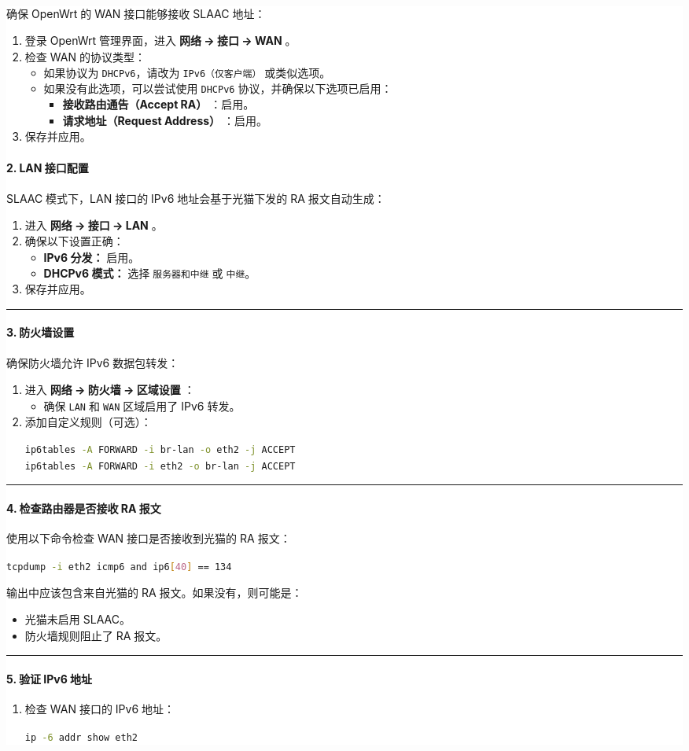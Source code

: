确保 OpenWrt 的 WAN 接口能够接收 SLAAC 地址：

1. 登录 OpenWrt 管理界面，进入  **网络 -> 接口 -> WAN** 。
2. 检查 WAN 的协议类型：
   * 如果协议为 `DHCPv6`，请改为 `IPv6（仅客户端）` 或类似选项。
   * 如果没有此选项，可以尝试使用 `DHCPv6` 协议，并确保以下选项已启用：
     * **接收路由通告（Accept RA）** ：启用。
     * **请求地址（Request Address）** ：启用。
3. 保存并应用。

#### 2. LAN 接口配置

SLAAC 模式下，LAN 接口的 IPv6 地址会基于光猫下发的 RA 报文自动生成：

1. 进入  **网络 -> 接口 -> LAN** 。
2. 确保以下设置正确：
   * **IPv6 分发：** 启用。
   * **DHCPv6 模式：** 选择 `服务器和中继` 或 `中继`。
3. 保存并应用。

---

#### 3. 防火墙设置

确保防火墙允许 IPv6 数据包转发：

1. 进入  **网络 -> 防火墙 -> 区域设置** ：
   * 确保 `LAN` 和 `WAN` 区域启用了 IPv6 转发。
2. 添加自定义规则（可选）：
   ```bash
   ip6tables -A FORWARD -i br-lan -o eth2 -j ACCEPT
   ip6tables -A FORWARD -i eth2 -o br-lan -j ACCEPT
   ```

---

#### 4. 检查路由器是否接收 RA 报文

使用以下命令检查 WAN 接口是否接收到光猫的 RA 报文：

```bash
tcpdump -i eth2 icmp6 and ip6[40] == 134
```

输出中应该包含来自光猫的 RA 报文。如果没有，则可能是：

* 光猫未启用 SLAAC。
* 防火墙规则阻止了 RA 报文。

---

#### 5. 验证 IPv6 地址

1. 检查 WAN 接口的 IPv6 地址：

   ```bash
   ip -6 addr show eth2
   ```
